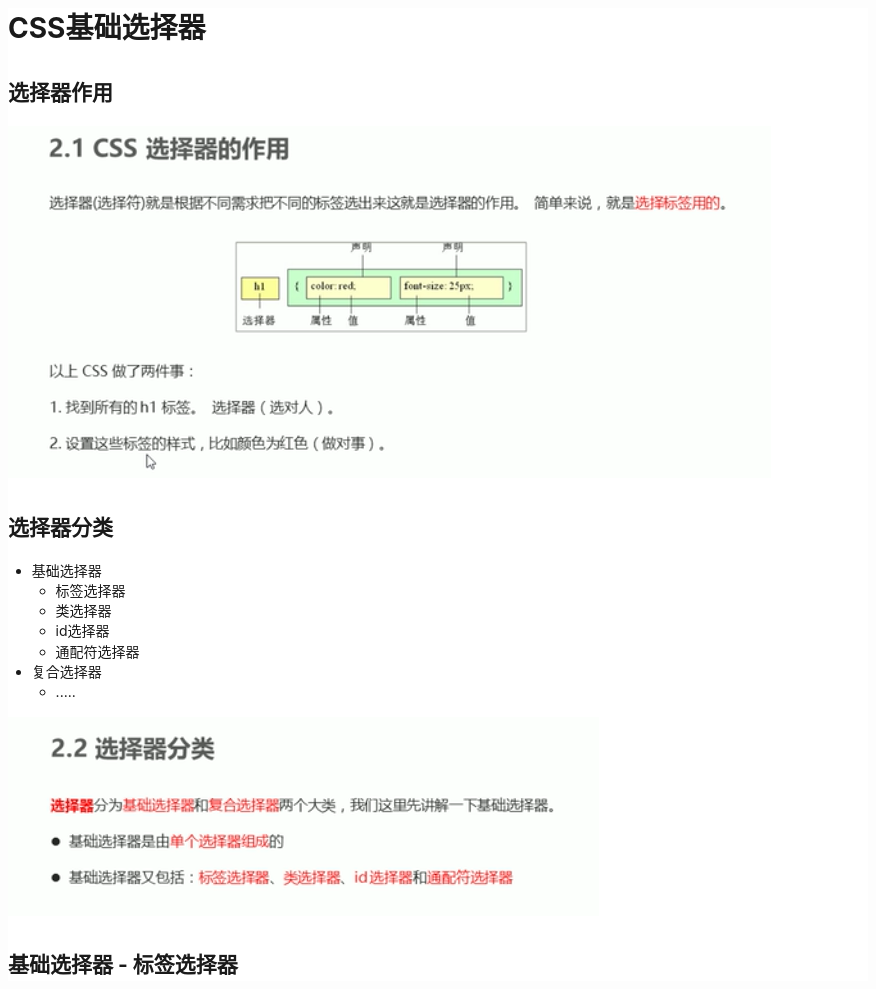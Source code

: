 

# CSS基础选择器

## 选择器作用

![](media_003/009.png)

## 选择器分类

* 基础选择器
  * 标签选择器
  * 类选择器
  * id选择器
  * 通配符选择器
* 复合选择器
  * .....

![](media_003/010.png)

## 基础选择器 - 标签选择器
